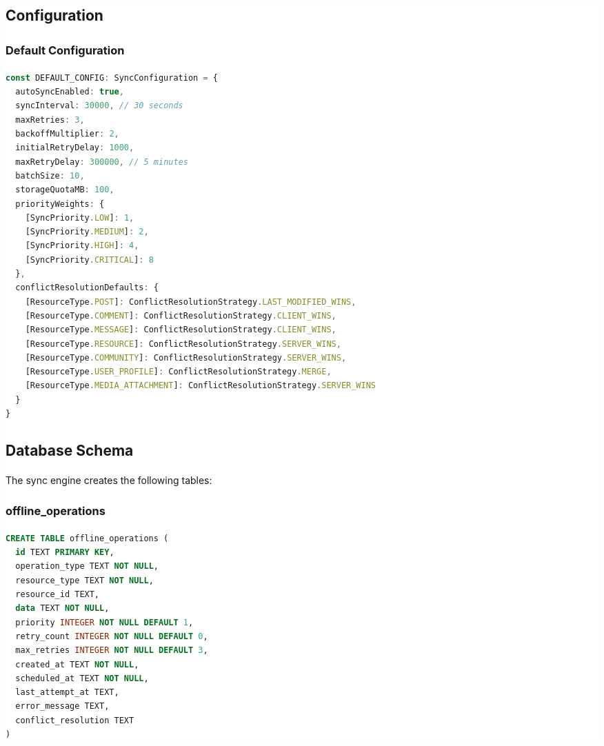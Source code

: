 ## Configuration

### Default Configuration

```typescript
const DEFAULT_CONFIG: SyncConfiguration = {
  autoSyncEnabled: true,
  syncInterval: 30000, // 30 seconds
  maxRetries: 3,
  backoffMultiplier: 2,
  initialRetryDelay: 1000,
  maxRetryDelay: 300000, // 5 minutes
  batchSize: 10,
  storageQuotaMB: 100,
  priorityWeights: {
    [SyncPriority.LOW]: 1,
    [SyncPriority.MEDIUM]: 2,
    [SyncPriority.HIGH]: 4,
    [SyncPriority.CRITICAL]: 8
  },
  conflictResolutionDefaults: {
    [ResourceType.POST]: ConflictResolutionStrategy.LAST_MODIFIED_WINS,
    [ResourceType.COMMENT]: ConflictResolutionStrategy.CLIENT_WINS,
    [ResourceType.MESSAGE]: ConflictResolutionStrategy.CLIENT_WINS,
    [ResourceType.RESOURCE]: ConflictResolutionStrategy.SERVER_WINS,
    [ResourceType.COMMUNITY]: ConflictResolutionStrategy.SERVER_WINS,
    [ResourceType.USER_PROFILE]: ConflictResolutionStrategy.MERGE,
    [ResourceType.MEDIA_ATTACHMENT]: ConflictResolutionStrategy.SERVER_WINS
  }
}
```

## Database Schema

The sync engine creates the following tables:

### offline_operations
```sql
CREATE TABLE offline_operations (
  id TEXT PRIMARY KEY,
  operation_type TEXT NOT NULL,
  resource_type TEXT NOT NULL,
  resource_id TEXT,
  data TEXT NOT NULL,
  priority INTEGER NOT NULL DEFAULT 1,
  retry_count INTEGER NOT NULL DEFAULT 0,
  max_retries INTEGER NOT NULL DEFAULT 3,
  created_at TEXT NOT NULL,
  scheduled_at TEXT NOT NULL,
  last_attempt_at TEXT,
  error_message TEXT,
  conflict_resolution TEXT
)
```
